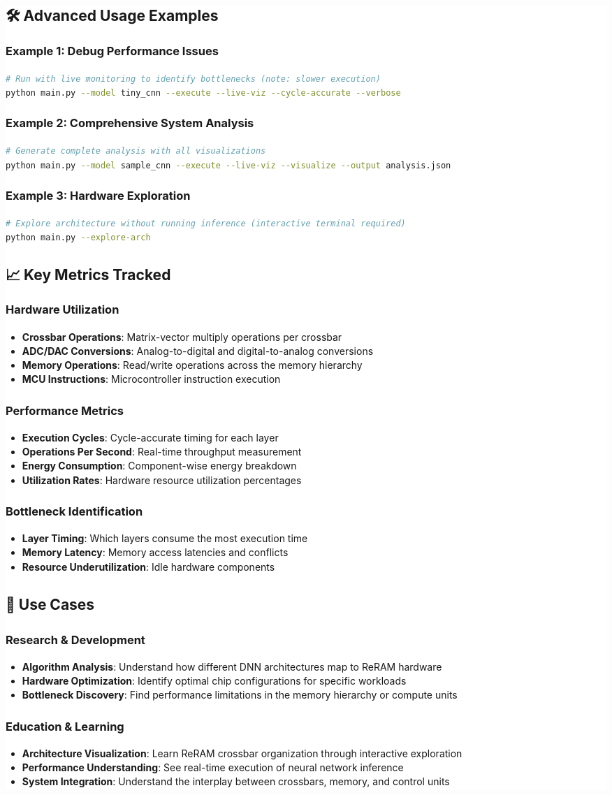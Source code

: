 ## 🛠️ Advanced Usage Examples

### Example 1: Debug Performance Issues
```bash
# Run with live monitoring to identify bottlenecks (note: slower execution)
python main.py --model tiny_cnn --execute --live-viz --cycle-accurate --verbose
```

### Example 2: Comprehensive System Analysis  
```bash
# Generate complete analysis with all visualizations
python main.py --model sample_cnn --execute --live-viz --visualize --output analysis.json
```

### Example 3: Hardware Exploration
```bash
# Explore architecture without running inference (interactive terminal required)
python main.py --explore-arch
```

## 📈 Key Metrics Tracked

### Hardware Utilization
- **Crossbar Operations**: Matrix-vector multiply operations per crossbar
- **ADC/DAC Conversions**: Analog-to-digital and digital-to-analog conversions
- **Memory Operations**: Read/write operations across the memory hierarchy
- **MCU Instructions**: Microcontroller instruction execution

### Performance Metrics
- **Execution Cycles**: Cycle-accurate timing for each layer
- **Operations Per Second**: Real-time throughput measurement
- **Energy Consumption**: Component-wise energy breakdown
- **Utilization Rates**: Hardware resource utilization percentages

### Bottleneck Identification
- **Layer Timing**: Which layers consume the most execution time
- **Memory Latency**: Memory access latencies and conflicts
- **Resource Underutilization**: Idle hardware components

## 🎯 Use Cases

### Research & Development
- **Algorithm Analysis**: Understand how different DNN architectures map to ReRAM hardware
- **Hardware Optimization**: Identify optimal chip configurations for specific workloads
- **Bottleneck Discovery**: Find performance limitations in the memory hierarchy or compute units

### Education & Learning
- **Architecture Visualization**: Learn ReRAM crossbar organization through interactive exploration
- **Performance Understanding**: See real-time execution of neural network inference
- **System Integration**: Understand the interplay between crossbars, memory, and control units
